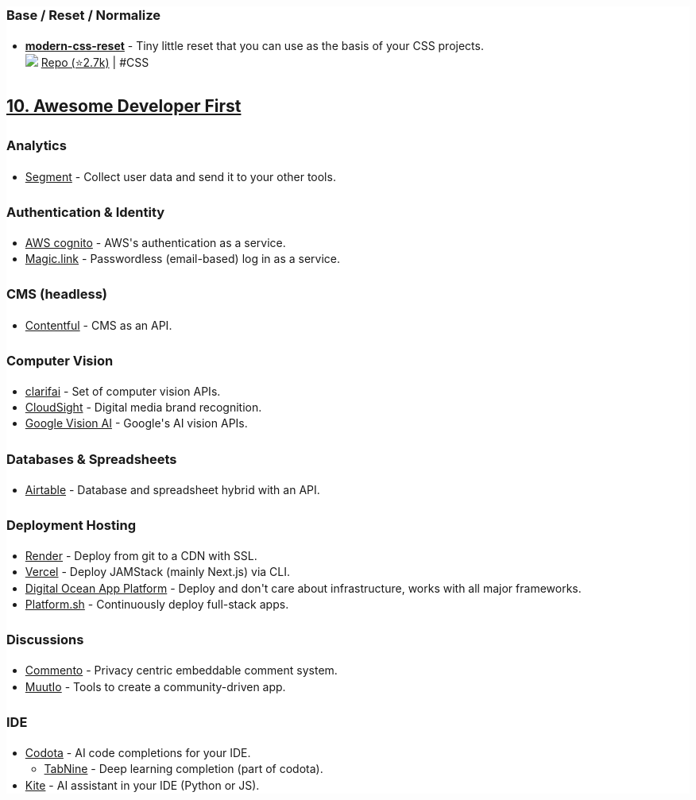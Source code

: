 ### Base / Reset / Normalize

*   [**modern-css-reset**](https://github.com/hankchizljaw/modern-css-reset) - Tiny little reset that you can use as the basis of your CSS projects.\
    ![](https://img.shields.io/github/stars/hankchizljaw/modern-css-reset.svg?style=social\&label=Star)
    [Repo (⭐2.7k)](https://github.com/hankchizljaw/modern-css-reset)
    \| #CSS

## [10. Awesome Developer First](/content/agamm/awesome-developer-first/week/README.md)

### Analytics

*   [Segment](https://segment.com/) - Collect user data and send it to your other tools.

### Authentication & Identity

*   [AWS cognito](https://aws.amazon.com/cognito/) - AWS's authentication as a service.
*   [Magic.link](https://magic.link) - Passwordless (email-based) log in as a service.

### CMS (headless)

*   [Contentful](http://contentful.com/) - CMS as an API.

### Computer Vision

*   [clarifai](https://www.clarifai.com/) - Set of computer vision APIs.
*   [CloudSight](https://cloudsight.ai/) - Digital media brand recognition.
*   [Google Vision AI](https://cloud.google.com/vision) - Google's AI vision APIs.

### Databases & Spreadsheets

*   [Airtable](https://airtable.com/) - Database and spreadsheet hybrid with an API.

### Deployment Hosting

*   [Render](https://render.com/) - Deploy from git to a CDN with SSL.
*   [Vercel](https://vercel.com/) - Deploy JAMStack (mainly Next.js) via CLI.
*   [Digital Ocean App Platform](https://www.digitalocean.com/products/app-platform/) - Deploy and don't care about infrastructure, works with all major frameworks.
*   [Platform.sh](https://platform.sh/) - Continuously deploy full-stack apps.

### Discussions

*   [Commento](https://commento.io/) - Privacy centric embeddable comment system.
*   [MuutIo](https://muut.io/) - Tools to create a community-driven app.

### IDE

*   [Codota](https://www.codota.com/) - AI code completions for your IDE.
    *   [TabNine](https://www.tabnine.com/) - Deep learning completion (part of codota).
*   [Kite](https://www.kite.com/) - AI assistant in your IDE (Python or JS).
